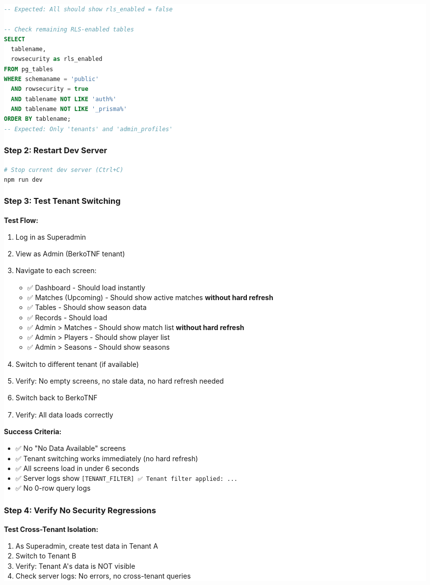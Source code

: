 ```sql
-- Expected: All should show rls_enabled = false

-- Check remaining RLS-enabled tables
SELECT 
  tablename,
  rowsecurity as rls_enabled
FROM pg_tables 
WHERE schemaname = 'public' 
  AND rowsecurity = true
  AND tablename NOT LIKE 'auth%'
  AND tablename NOT LIKE '_prisma%'
ORDER BY tablename;
-- Expected: Only 'tenants' and 'admin_profiles'
```

### Step 2: Restart Dev Server

```bash
# Stop current dev server (Ctrl+C)
npm run dev
```

### Step 3: Test Tenant Switching

**Test Flow:**
1. Log in as Superadmin
2. View as Admin (BerkoTNF tenant)
3. Navigate to each screen:
   - ✅ Dashboard - Should load instantly
   - ✅ Matches (Upcoming) - Should show active matches **without hard refresh**
   - ✅ Tables - Should show season data
   - ✅ Records - Should load
   - ✅ Admin > Matches - Should show match list **without hard refresh**
   - ✅ Admin > Players - Should show player list
   - ✅ Admin > Seasons - Should show seasons

4. Switch to different tenant (if available)
5. Verify: No empty screens, no stale data, no hard refresh needed
6. Switch back to BerkoTNF
7. Verify: All data loads correctly

**Success Criteria:**
- ✅ No "No Data Available" screens
- ✅ Tenant switching works immediately (no hard refresh)
- ✅ All screens load in under 6 seconds
- ✅ Server logs show `[TENANT_FILTER] ✅ Tenant filter applied: ...`
- ✅ No 0-row query logs

### Step 4: Verify No Security Regressions

**Test Cross-Tenant Isolation:**
1. As Superadmin, create test data in Tenant A
2. Switch to Tenant B
3. Verify: Tenant A's data is NOT visible
4. Check server logs: No errors, no cross-tenant queries
